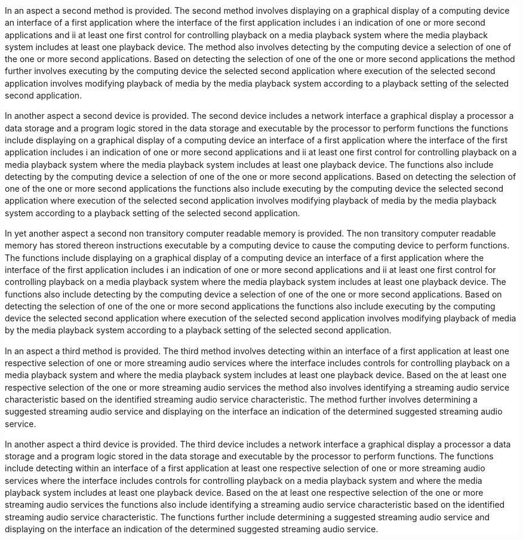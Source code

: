 In an aspect a second method is provided. The second method involves displaying on a graphical display of a computing device an interface of a first application where the interface of the first application includes i an indication of one or more second applications and ii at least one first control for controlling playback on a media playback system where the media playback system includes at least one playback device. The method also involves detecting by the computing device a selection of one of the one or more second applications. Based on detecting the selection of one of the one or more second applications the method further involves executing by the computing device the selected second application where execution of the selected second application involves modifying playback of media by the media playback system according to a playback setting of the selected second application.

In another aspect a second device is provided. The second device includes a network interface a graphical display a processor a data storage and a program logic stored in the data storage and executable by the processor to perform functions the functions include displaying on a graphical display of a computing device an interface of a first application where the interface of the first application includes i an indication of one or more second applications and ii at least one first control for controlling playback on a media playback system where the media playback system includes at least one playback device. The functions also include detecting by the computing device a selection of one of the one or more second applications. Based on detecting the selection of one of the one or more second applications the functions also include executing by the computing device the selected second application where execution of the selected second application involves modifying playback of media by the media playback system according to a playback setting of the selected second application.

In yet another aspect a second non transitory computer readable memory is provided. The non transitory computer readable memory has stored thereon instructions executable by a computing device to cause the computing device to perform functions. The functions include displaying on a graphical display of a computing device an interface of a first application where the interface of the first application includes i an indication of one or more second applications and ii at least one first control for controlling playback on a media playback system where the media playback system includes at least one playback device. The functions also include detecting by the computing device a selection of one of the one or more second applications. Based on detecting the selection of one of the one or more second applications the functions also include executing by the computing device the selected second application where execution of the selected second application involves modifying playback of media by the media playback system according to a playback setting of the selected second application.

In an aspect a third method is provided. The third method involves detecting within an interface of a first application at least one respective selection of one or more streaming audio services where the interface includes controls for controlling playback on a media playback system and where the media playback system includes at least one playback device. Based on the at least one respective selection of the one or more streaming audio services the method also involves identifying a streaming audio service characteristic based on the identified streaming audio service characteristic. The method further involves determining a suggested streaming audio service and displaying on the interface an indication of the determined suggested streaming audio service.

In another aspect a third device is provided. The third device includes a network interface a graphical display a processor a data storage and a program logic stored in the data storage and executable by the processor to perform functions. The functions include detecting within an interface of a first application at least one respective selection of one or more streaming audio services where the interface includes controls for controlling playback on a media playback system and where the media playback system includes at least one playback device. Based on the at least one respective selection of the one or more streaming audio services the functions also include identifying a streaming audio service characteristic based on the identified streaming audio service characteristic. The functions further include determining a suggested streaming audio service and displaying on the interface an indication of the determined suggested streaming audio service.

